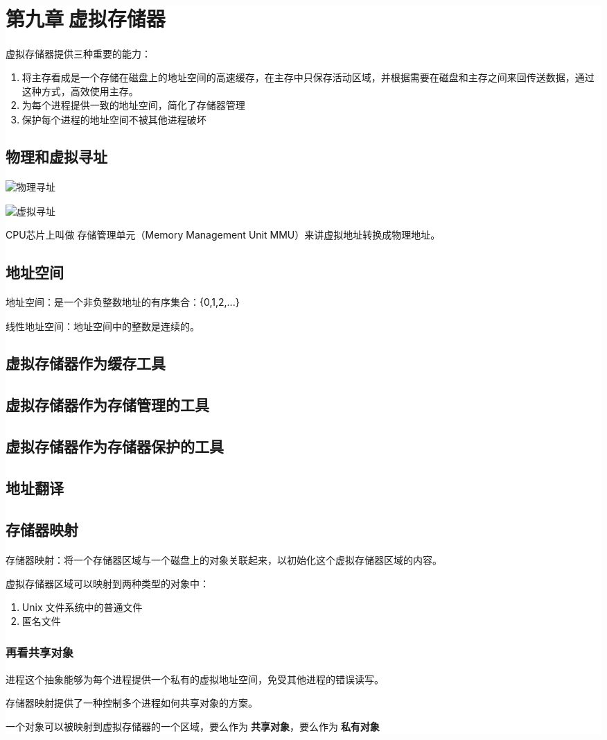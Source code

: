 # 第九章 虚拟存储器

虚拟存储器提供三种重要的能力：

1. 将主存看成是一个存储在磁盘上的地址空间的高速缓存，在主存中只保存活动区域，并根据需要在磁盘和主存之间来回传送数据，通过这种方式，高效使用主存。
2. 为每个进程提供一致的地址空间，简化了存储器管理
3. 保护每个进程的地址空间不被其他进程破坏


## 物理和虚拟寻址

![物理寻址](https://raw.githubusercontent.com/fangmd/markdownphoto/master/src/物理寻址.png)


![虚拟寻址](https://raw.githubusercontent.com/fangmd/markdownphoto/master/src/虚拟寻址.png)


CPU芯片上叫做 存储管理单元（Memory Management Unit MMU）来讲虚拟地址转换成物理地址。

## 地址空间

地址空间：是一个非负整数地址的有序集合：{0,1,2,...}

线性地址空间：地址空间中的整数是连续的。


## 虚拟存储器作为缓存工具

## 虚拟存储器作为存储管理的工具

## 虚拟存储器作为存储器保护的工具

## 地址翻译


## 存储器映射

存储器映射：将一个存储器区域与一个磁盘上的对象关联起来，以初始化这个虚拟存储器区域的内容。

虚拟存储器区域可以映射到两种类型的对象中：

1. Unix 文件系统中的普通文件
2. 匿名文件

### 再看共享对象

进程这个抽象能够为每个进程提供一个私有的虚拟地址空间，免受其他进程的错误读写。

存储器映射提供了一种控制多个进程如何共享对象的方案。

一个对象可以被映射到虚拟存储器的一个区域，要么作为 **共享对象**，要么作为 **私有对象**
